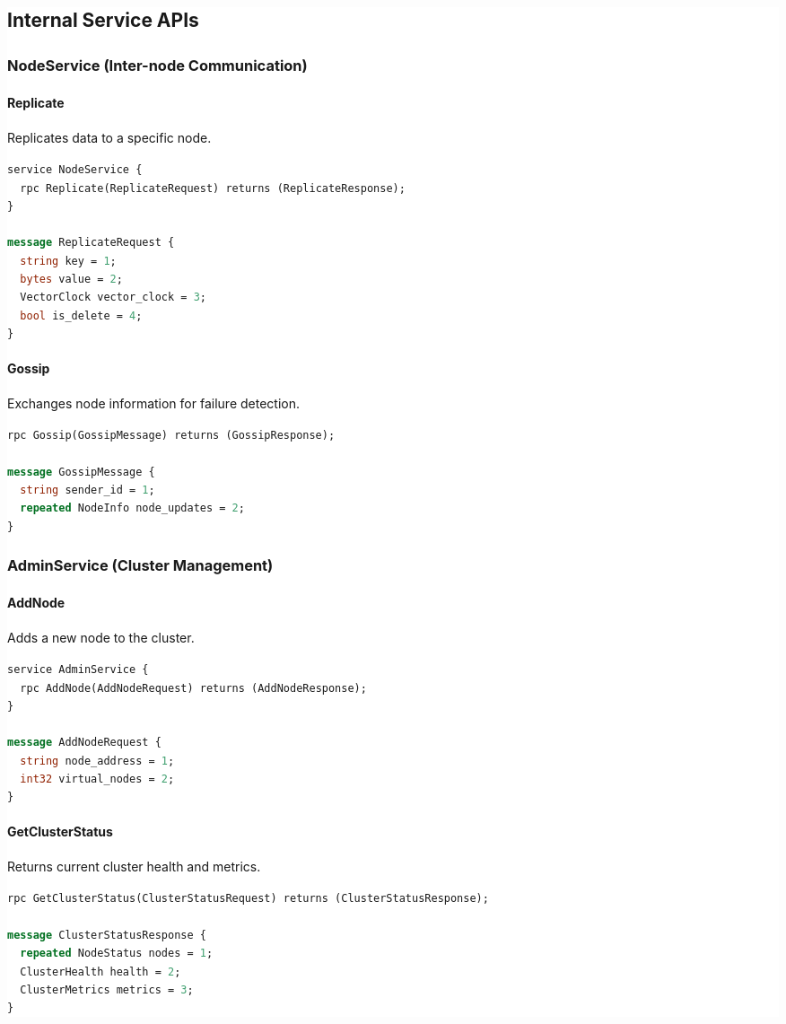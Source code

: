 ## Internal Service APIs

### NodeService (Inter-node Communication)

#### Replicate
Replicates data to a specific node.

```protobuf
service NodeService {
  rpc Replicate(ReplicateRequest) returns (ReplicateResponse);
}

message ReplicateRequest {
  string key = 1;
  bytes value = 2;
  VectorClock vector_clock = 3;
  bool is_delete = 4;
}
```

#### Gossip
Exchanges node information for failure detection.

```protobuf
rpc Gossip(GossipMessage) returns (GossipResponse);

message GossipMessage {
  string sender_id = 1;
  repeated NodeInfo node_updates = 2;
}
```

### AdminService (Cluster Management)

#### AddNode
Adds a new node to the cluster.

```protobuf
service AdminService {
  rpc AddNode(AddNodeRequest) returns (AddNodeResponse);
}

message AddNodeRequest {
  string node_address = 1;
  int32 virtual_nodes = 2;
}
```

#### GetClusterStatus
Returns current cluster health and metrics.

```protobuf
rpc GetClusterStatus(ClusterStatusRequest) returns (ClusterStatusResponse);

message ClusterStatusResponse {
  repeated NodeStatus nodes = 1;
  ClusterHealth health = 2;
  ClusterMetrics metrics = 3;
}
```
